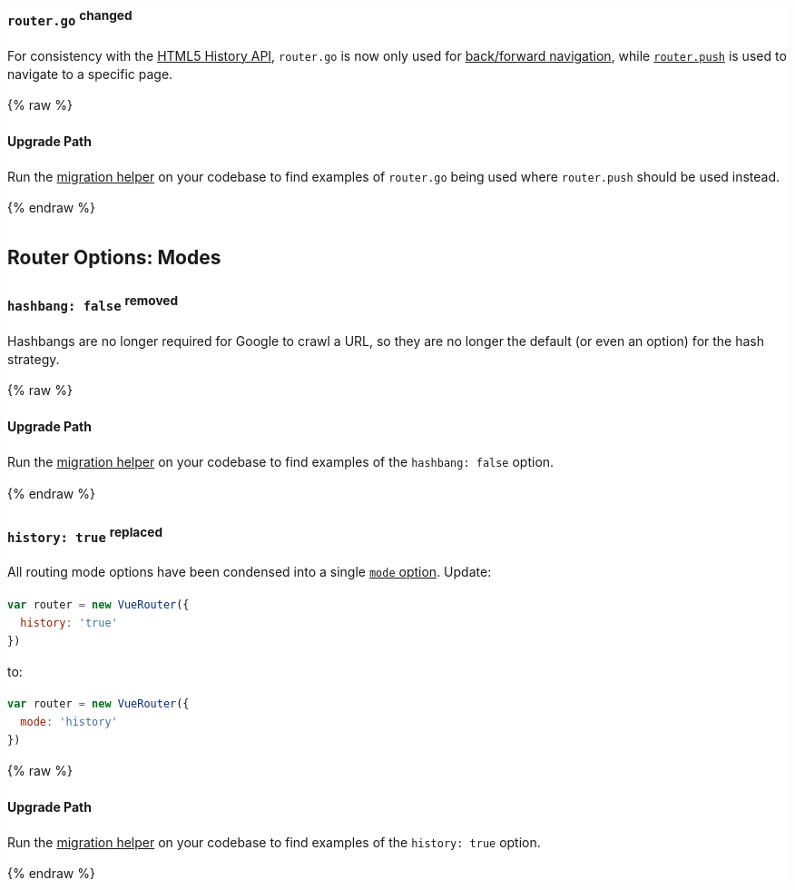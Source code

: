 ### `router.go` <sup>changed</sup>

For consistency with the [HTML5 History API](https://developer.mozilla.org/en-US/docs/Web/API/History_API), `router.go` is now only used for [back/forward navigation](https://router.vuejs.org/en/essentials/navigation.html#routergon), while [`router.push`](http://router.vuejs.org/en/essentials/navigation.html#routerpushlocation) is used to navigate to a specific page.

{% raw %}
<div class="upgrade-path">
  <h4>Upgrade Path</h4>
  <p>Run the <a href="https://github.com/vuejs/vue-migration-helper">migration helper</a> on your codebase to find examples of <code>router.go</code> being used where <code>router.push</code> should be used instead.</p>
</div>
{% endraw %}

## Router Options: Modes

### `hashbang: false` <sup>removed</sup>

Hashbangs are no longer required for Google to crawl a URL, so they are no longer the default (or even an option) for the hash strategy.

{% raw %}
<div class="upgrade-path">
  <h4>Upgrade Path</h4>
  <p>Run the <a href="https://github.com/vuejs/vue-migration-helper">migration helper</a> on your codebase to find examples of the <code>hashbang: false</code> option.</p>
</div>
{% endraw %}

### `history: true` <sup>replaced</sup>

All routing mode options have been condensed into a single [`mode` option](http://router.vuejs.org/en/api/options.html#mode). Update:

``` js
var router = new VueRouter({
  history: 'true'
})
```

to:

``` js
var router = new VueRouter({
  mode: 'history'
})
```

{% raw %}
<div class="upgrade-path">
  <h4>Upgrade Path</h4>
  <p>Run the <a href="https://github.com/vuejs/vue-migration-helper">migration helper</a> on your codebase to find examples of the <code>history: true</code> option.</p>
</div>
{% endraw %}
